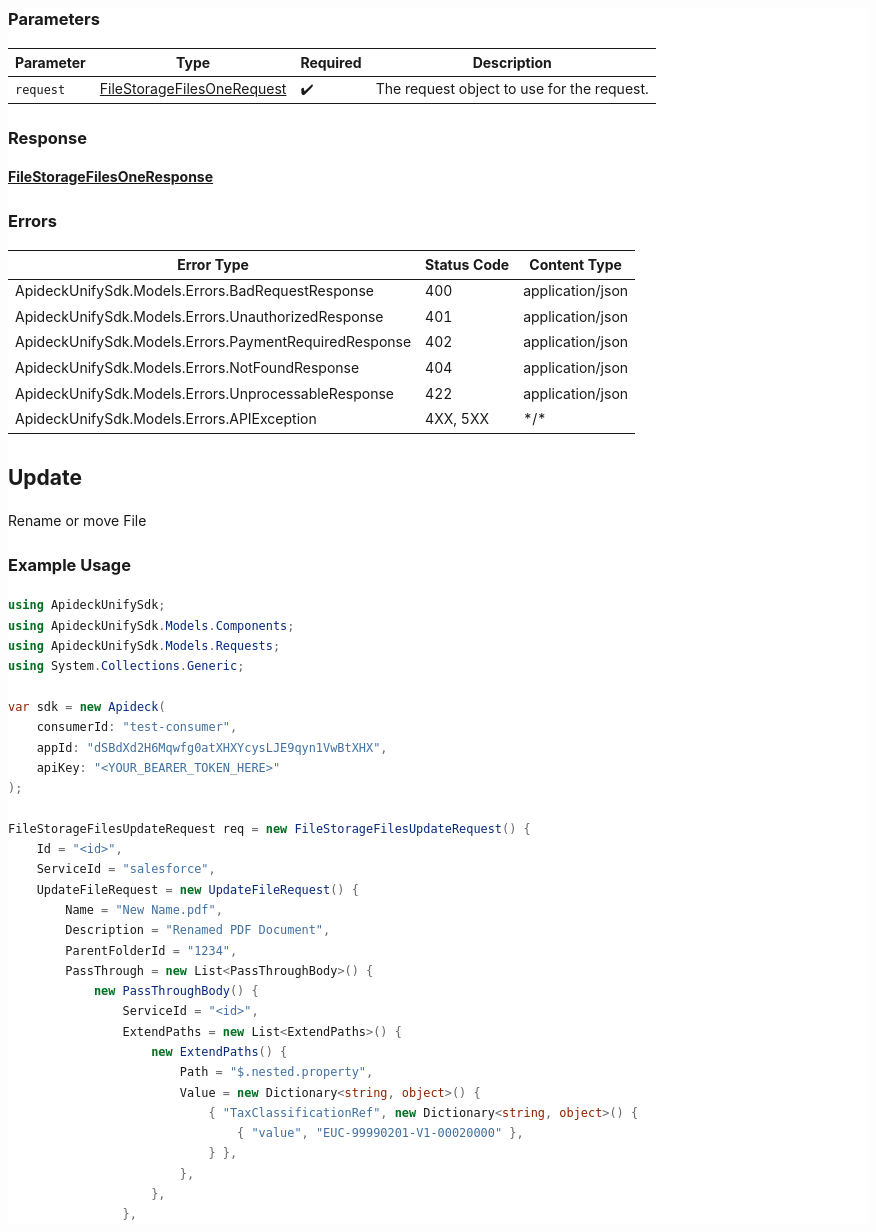 ### Parameters

| Parameter                                                                         | Type                                                                              | Required                                                                          | Description                                                                       |
| --------------------------------------------------------------------------------- | --------------------------------------------------------------------------------- | --------------------------------------------------------------------------------- | --------------------------------------------------------------------------------- |
| `request`                                                                         | [FileStorageFilesOneRequest](../../Models/Requests/FileStorageFilesOneRequest.md) | :heavy_check_mark:                                                                | The request object to use for the request.                                        |

### Response

**[FileStorageFilesOneResponse](../../Models/Requests/FileStorageFilesOneResponse.md)**

### Errors

| Error Type                                            | Status Code                                           | Content Type                                          |
| ----------------------------------------------------- | ----------------------------------------------------- | ----------------------------------------------------- |
| ApideckUnifySdk.Models.Errors.BadRequestResponse      | 400                                                   | application/json                                      |
| ApideckUnifySdk.Models.Errors.UnauthorizedResponse    | 401                                                   | application/json                                      |
| ApideckUnifySdk.Models.Errors.PaymentRequiredResponse | 402                                                   | application/json                                      |
| ApideckUnifySdk.Models.Errors.NotFoundResponse        | 404                                                   | application/json                                      |
| ApideckUnifySdk.Models.Errors.UnprocessableResponse   | 422                                                   | application/json                                      |
| ApideckUnifySdk.Models.Errors.APIException            | 4XX, 5XX                                              | \*/\*                                                 |

## Update

Rename or move File

### Example Usage


```csharp
using ApideckUnifySdk;
using ApideckUnifySdk.Models.Components;
using ApideckUnifySdk.Models.Requests;
using System.Collections.Generic;

var sdk = new Apideck(
    consumerId: "test-consumer",
    appId: "dSBdXd2H6Mqwfg0atXHXYcysLJE9qyn1VwBtXHX",
    apiKey: "<YOUR_BEARER_TOKEN_HERE>"
);

FileStorageFilesUpdateRequest req = new FileStorageFilesUpdateRequest() {
    Id = "<id>",
    ServiceId = "salesforce",
    UpdateFileRequest = new UpdateFileRequest() {
        Name = "New Name.pdf",
        Description = "Renamed PDF Document",
        ParentFolderId = "1234",
        PassThrough = new List<PassThroughBody>() {
            new PassThroughBody() {
                ServiceId = "<id>",
                ExtendPaths = new List<ExtendPaths>() {
                    new ExtendPaths() {
                        Path = "$.nested.property",
                        Value = new Dictionary<string, object>() {
                            { "TaxClassificationRef", new Dictionary<string, object>() {
                                { "value", "EUC-99990201-V1-00020000" },
                            } },
                        },
                    },
                },
```
